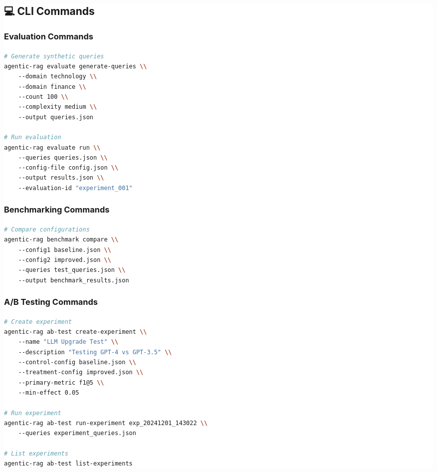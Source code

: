 ## 💻 CLI Commands

### Evaluation Commands

```bash
# Generate synthetic queries
agentic-rag evaluate generate-queries \\
    --domain technology \\
    --domain finance \\
    --count 100 \\
    --complexity medium \\
    --output queries.json

# Run evaluation
agentic-rag evaluate run \\
    --queries queries.json \\
    --config-file config.json \\
    --output results.json \\
    --evaluation-id "experiment_001"
```

### Benchmarking Commands

```bash
# Compare configurations
agentic-rag benchmark compare \\
    --config1 baseline.json \\
    --config2 improved.json \\
    --queries test_queries.json \\
    --output benchmark_results.json
```

### A/B Testing Commands

```bash
# Create experiment
agentic-rag ab-test create-experiment \\
    --name "LLM Upgrade Test" \\
    --description "Testing GPT-4 vs GPT-3.5" \\
    --control-config baseline.json \\
    --treatment-config improved.json \\
    --primary-metric f1@5 \\
    --min-effect 0.05

# Run experiment
agentic-rag ab-test run-experiment exp_20241201_143022 \\
    --queries experiment_queries.json

# List experiments
agentic-rag ab-test list-experiments
```
